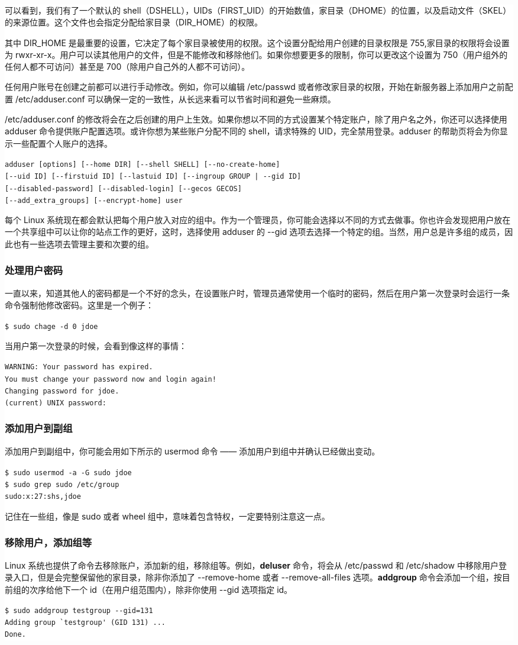 可以看到，我们有了一个默认的 shell（DSHELL），UIDs（FIRST_UID）的开始数值，家目录（DHOME）的位置，以及启动文件（SKEL）的来源位置。这个文件也会指定分配给家目录（DIR_HOME）的权限。

其中 DIR_HOME 是最重要的设置，它决定了每个家目录被使用的权限。这个设置分配给用户创建的目录权限是 755,家目录的权限将会设置为 rwxr-xr-x。用户可以读其他用户的文件，但是不能修改和移除他们。如果你想要更多的限制，你可以更改这个设置为 750（用户组外的任何人都不可访问）甚至是 700（除用户自己外的人都不可访问）。

任何用户账号在创建之前都可以进行手动修改。例如，你可以编辑 /etc/passwd 或者修改家目录的权限，开始在新服务器上添加用户之前配置 /etc/adduser.conf 可以确保一定的一致性，从长远来看可以节省时间和避免一些麻烦。

/etc/adduser.conf 的修改将会在之后创建的用户上生效。如果你想以不同的方式设置某个特定账户，除了用户名之外，你还可以选择使用 adduser 命令提供账户配置选项。或许你想为某些账户分配不同的 shell，请求特殊的 UID，完全禁用登录。adduser 的帮助页将会为你显示一些配置个人账户的选择。

```
adduser [options] [--home DIR] [--shell SHELL] [--no-create-home]
[--uid ID] [--firstuid ID] [--lastuid ID] [--ingroup GROUP | --gid ID]
[--disabled-password] [--disabled-login] [--gecos GECOS]
[--add_extra_groups] [--encrypt-home] user
```

每个 Linux 系统现在都会默认把每个用户放入对应的组中。作为一个管理员，你可能会选择以不同的方式去做事。你也许会发现把用户放在一个共享组中可以让你的站点工作的更好，这时，选择使用 adduser 的 --gid 选项去选择一个特定的组。当然，用户总是许多组的成员，因此也有一些选项去管理主要和次要的组。

### 处理用户密码

一直以来，知道其他人的密码都是一个不好的念头，在设置账户时，管理员通常使用一个临时的密码，然后在用户第一次登录时会运行一条命令强制他修改密码。这里是一个例子：

```
$ sudo chage -d 0 jdoe
```

当用户第一次登录的时候，会看到像这样的事情：

```
WARNING: Your password has expired.
You must change your password now and login again!
Changing password for jdoe.
(current) UNIX password:
```

### 添加用户到副组

添加用户到副组中，你可能会用如下所示的 usermod 命令 —— 添加用户到组中并确认已经做出变动。

```
$ sudo usermod -a -G sudo jdoe
$ sudo grep sudo /etc/group
sudo:x:27:shs,jdoe
```

记住在一些组，像是 sudo 或者 wheel 组中，意味着包含特权，一定要特别注意这一点。

### 移除用户，添加组等

Linux 系统也提供了命令去移除账户，添加新的组，移除组等。例如，**deluser** 命令，将会从 /etc/passwd 和 /etc/shadow 中移除用户登录入口，但是会完整保留他的家目录，除非你添加了 --remove-home 或者 --remove-all-files 选项。**addgroup** 命令会添加一个组，按目前组的次序给他下一个 id（在用户组范围内），除非你使用 --gid 选项指定 id。

```
$ sudo addgroup testgroup --gid=131
Adding group `testgroup' (GID 131) ...
Done.
```


[a]: https://www.networkworld.com/author/Sandra-Henry_Stocker/